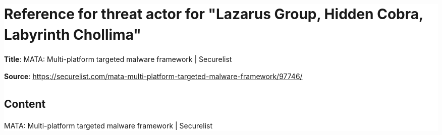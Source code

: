 # Reference for threat actor for "Lazarus Group, Hidden Cobra, Labyrinth Chollima"

**Title**: MATA: Multi-platform targeted malware framework | Securelist

**Source**: https://securelist.com/mata-multi-platform-targeted-malware-framework/97746/

## Content















MATA: Multi-platform targeted malware framework | Securelist


























































